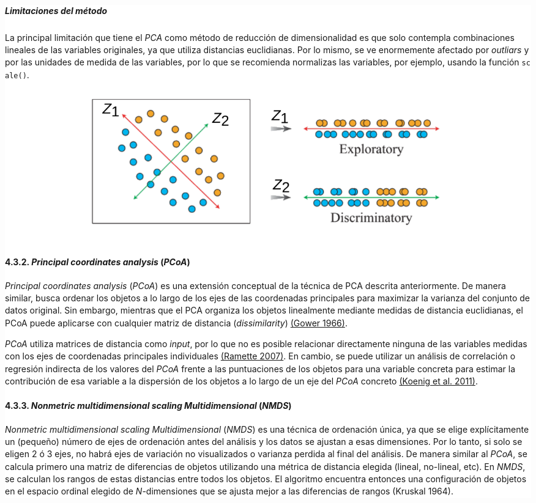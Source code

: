 ##### Limitaciones del método
La principal limitación que tiene el _PCA_ como método de reducción de dimensionalidad es que solo contempla combinaciones lineales de las variables originales, ya que utiliza distancias euclidianas. Por lo mismo, se ve enormemente afectado por _outliars_ y por las unidades de medida de las variables, por lo que se recomienda normalizas las variables, por ejemplo, usando la función `scale()`.

<p align="center">
  <img width="600" src="img/pca.png">
</p>

#### 4.3.2. _Principal coordinates analysis_ (_PCoA_)

_Principal coordinates analysis_ (_PCoA_) es una extensión conceptual de la técnica de PCA descrita anteriormente. De manera similar, busca ordenar los objetos a lo largo de los ejes de las coordenadas principales para maximizar la varianza del conjunto de datos original. Sin embargo, mientras que el PCA organiza los objetos linealmente mediante medidas de distancia euclidianas, el PCoA puede aplicarse con cualquier matriz de distancia (_dissimilarity_) [(Gower 1966)](https://academic.oup.com/biomet/article-abstract/53/3-4/325/246598?redirectedFrom=fulltext).

_PCoA_ utiliza matrices de distancia como _input_, por lo que no es posible relacionar directamente ninguna de las variables medidas con los ejes de coordenadas principales individuales [(Ramette 2007)](https://pubmed.ncbi.nlm.nih.gov/17892477/). En cambio, se puede utilizar un análisis de correlación o regresión indirecta de los valores del _PCoA_ frente a las puntuaciones de los objetos para una variable concreta para estimar la contribución de esa variable a la dispersión de los objetos a lo largo de un eje del _PCoA_ concreto [(Koenig et al. 2011)](https://www.pnas.org/content/108/Supplement_1/4578).

#### 4.3.3. _Nonmetric multidimensional scaling Multidimensional_ (_NMDS_)

_Nonmetric multidimensional scaling Multidimensional_ (_NMDS_) es una técnica de ordenación única, ya que se elige explícitamente un (pequeño) número de ejes de ordenación antes del análisis y los datos se ajustan a esas dimensiones. Por lo tanto, si solo se eligen 2 ó 3 ejes, no habrá ejes de variación no visualizados o varianza perdida al final del análisis. De manera similar al _PCoA_, se calcula primero una matriz de diferencias de objetos utilizando una métrica de distancia elegida (lineal, no-lineal, etc). En _NMDS_, se calculan los rangos de estas distancias entre todos los objetos. El algoritmo encuentra entonces una configuración de objetos en el espacio ordinal elegido de _N_-dimensiones que se ajusta mejor a las diferencias de rangos (Kruskal 1964).
